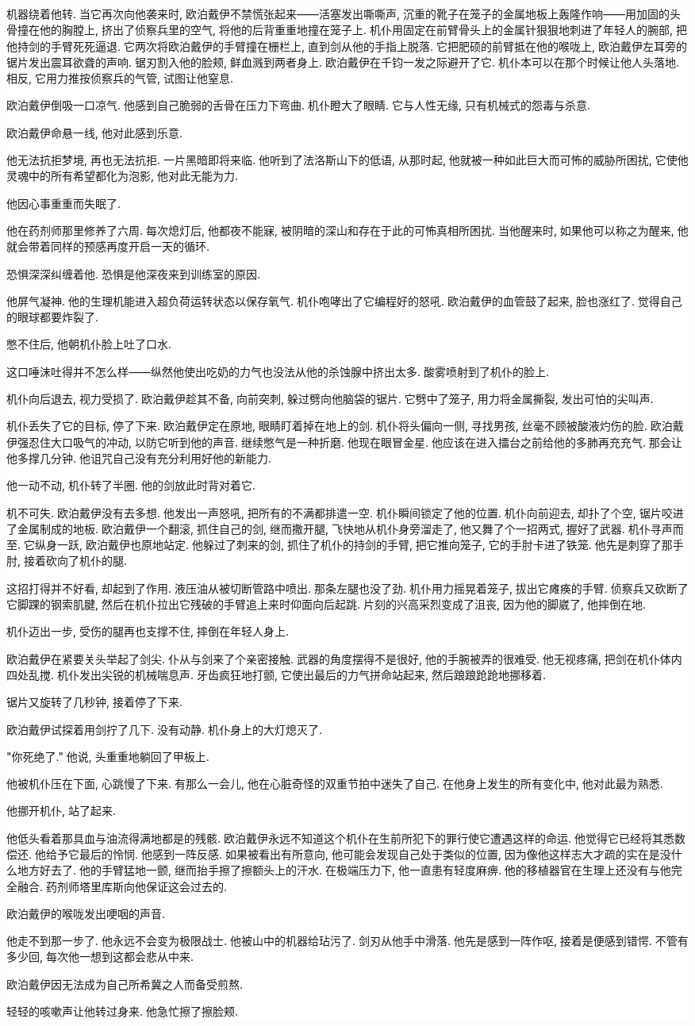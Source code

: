 机器绕着他转. 当它再次向他袭来时, 欧泊戴伊不禁慌张起来——活塞发出嘶嘶声, 沉重的靴子在笼子的金属地板上轰隆作响——用加固的头骨撞在他的胸膛上, 挤出了侦察兵里的空气, 将他的后背重重地撞在笼子上. 机仆用固定在前臂骨头上的金属针狠狠地刺进了年轻人的腕部, 把他持剑的手臂死死逼退. 它两次将欧泊戴伊的手臂撞在栅栏上, 直到剑从他的手指上脱落. 它把肥硕的前臂抵在他的喉咙上, 欧泊戴伊左耳旁的锯片发出震耳欲聋的声响. 锯刃割入他的脸颊, 鲜血溅到两者身上. 欧泊戴伊在千钧一发之际避开了它. 机仆本可以在那个时候让他人头落地. 相反, 它用力推按侦察兵的气管, 试图让他窒息.

欧泊戴伊倒吸一口凉气. 他感到自己脆弱的舌骨在压力下弯曲. 机仆瞪大了眼睛. 它与人性无缘, 只有机械式的怨毒与杀意.

欧泊戴伊命悬一线, 他对此感到乐意.

他无法抗拒梦境, 再也无法抗拒. 一片黑暗即将来临. 他听到了法洛斯山下的低语, 从那时起, 他就被一种如此巨大而可怖的威胁所困扰, 它使他灵魂中的所有希望都化为泡影, 他对此无能为力.

他因心事重重而失眠了.

他在药剂师那里修养了六周. 每次熄灯后, 他都夜不能寐, 被阴暗的深山和存在于此的可怖真相所困扰. 当他醒来时, 如果他可以称之为醒来, 他就会带着同样的预感再度开启一天的循环.

恐惧深深纠缠着他. 恐惧是他深夜来到训练室的原因.

他屏气凝神. 他的生理机能进入超负荷运转状态以保存氧气. 机仆咆哮出了它编程好的怒吼. 欧泊戴伊的血管鼓了起来, 脸也涨红了. 觉得自己的眼球都要炸裂了.

憋不住后, 他朝机仆脸上吐了口水.

这口唾沫吐得并不怎么样——纵然他使出吃奶的力气也没法从他的杀蚀腺中挤出太多. 酸雾喷射到了机仆的脸上.

机仆向后退去, 视力受损了. 欧泊戴伊趁其不备, 向前突刺, 躲过劈向他脑袋的锯片. 它劈中了笼子, 用力将金属撕裂, 发出可怕的尖叫声.

机仆丢失了它的目标, 停了下来. 欧泊戴伊定在原地, 眼睛盯着掉在地上的剑. 机仆将头偏向一侧, 寻找男孩, 丝毫不顾被酸液灼伤的脸. 欧泊戴伊强忍住大口吸气的冲动, 以防它听到他的声音. 继续憋气是一种折磨. 他现在眼冒金星. 他应该在进入擂台之前给他的多肺再充充气. 那会让他多撑几分钟. 他诅咒自己没有充分利用好他的新能力.

他一动不动, 机仆转了半圈. 他的剑放此时背对着它.

机不可失. 欧泊戴伊没有去多想. 他发出一声怒吼, 把所有的不满都排遣一空. 机仆瞬间锁定了他的位置. 机仆向前迎去, 却扑了个空, 锯片咬进了金属制成的地板. 欧泊戴伊一个翻滚, 抓住自己的剑, 继而撒开腿, 飞快地从机仆身旁溜走了, 他又舞了个一招两式, 握好了武器. 机仆寻声而至. 它纵身一跃, 欧泊戴伊也原地站定. 他躲过了刺来的剑, 抓住了机仆的持剑的手臂, 把它推向笼子, 它的手肘卡进了铁笼. 他先是刺穿了那手肘, 接着砍向了机仆的腿.

这招打得并不好看, 却起到了作用. 液压油从被切断管路中喷出. 那条左腿也没了劲. 机仆用力摇晃着笼子, 拔出它瘫痪的手臂. 侦察兵又砍断了它脚踝的钢索肌腱, 然后在机仆拉出它残破的手臂追上来时仰面向后起跳. 片刻的兴高采烈变成了沮丧, 因为他的脚崴了, 他摔倒在地.

机仆迈出一步, 受伤的腿再也支撑不住, 摔倒在年轻人身上.

欧泊戴伊在紧要关头举起了剑尖. 仆从与剑来了个亲密接触. 武器的角度摆得不是很好, 他的手腕被弄的很难受. 他无视疼痛, 把剑在机仆体内四处乱搅. 机仆发出尖锐的机械喘息声. 牙齿疯狂地打颤, 它使出最后的力气拼命站起来, 然后踉踉跄跄地挪移着.

锯片又旋转了几秒钟, 接着停了下来.

欧泊戴伊试探着用剑拧了几下. 没有动静. 机仆身上的大灯熄灭了.

"你死绝了." 他说, 头重重地躺回了甲板上.

他被机仆压在下面, 心跳慢了下来. 有那么一会儿, 他在心脏奇怪的双重节拍中迷失了自己. 在他身上发生的所有变化中, 他对此最为熟悉.

他挪开机仆, 站了起来.

他低头看着那具血与油流得满地都是的残骸. 欧泊戴伊永远不知道这个机仆在生前所犯下的罪行使它遭遇这样的命运. 他觉得它已经将其悉数偿还. 他给予它最后的怜悯. 他感到一阵反感. 如果被看出有所意向, 他可能会发现自己处于类似的位置, 因为像他这样志大才疏的实在是没什么地方好去了. 他的手臂猛地一颤, 继而抬手擦了擦额头上的汗水. 在极端压力下, 他一直患有轻度麻痹. 他的移植器官在生理上还没有与他完全融合. 药剂师塔里库斯向他保证这会过去的.

欧泊戴伊的喉咙发出哽咽的声音.

他走不到那一步了. 他永远不会变为极限战士. 他被山中的机器给玷污了. 剑刃从他手中滑落. 他先是感到一阵作呕, 接着是便感到错愕. 不管有多少回, 每次他一想到这都会悲从中来.

欧泊戴伊因无法成为自己所希冀之人而备受煎熬.

轻轻的咳嗽声让他转过身来. 他急忙擦了擦脸颊.
